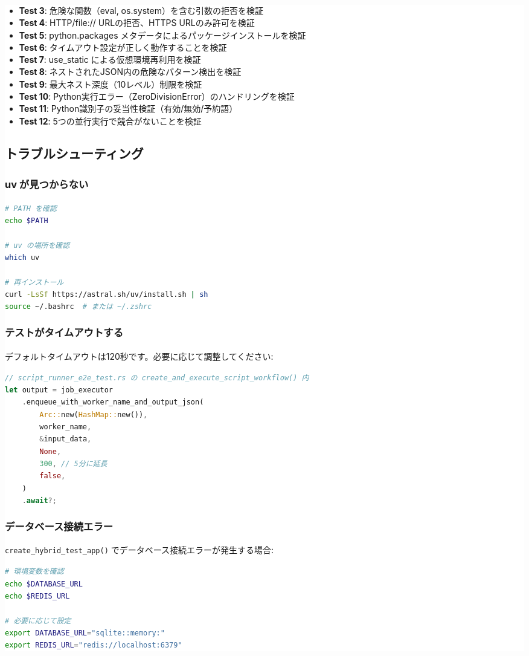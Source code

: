 - **Test 3**: 危険な関数（eval, os.system）を含む引数の拒否を検証
- **Test 4**: HTTP/file:// URLの拒否、HTTPS URLのみ許可を検証
- **Test 5**: python.packages メタデータによるパッケージインストールを検証
- **Test 6**: タイムアウト設定が正しく動作することを検証
- **Test 7**: use_static による仮想環境再利用を検証
- **Test 8**: ネストされたJSON内の危険なパターン検出を検証
- **Test 9**: 最大ネスト深度（10レベル）制限を検証
- **Test 10**: Python実行エラー（ZeroDivisionError）のハンドリングを検証
- **Test 11**: Python識別子の妥当性検証（有効/無効/予約語）
- **Test 12**: 5つの並行実行で競合がないことを検証

## トラブルシューティング

### uv が見つからない

```bash
# PATH を確認
echo $PATH

# uv の場所を確認
which uv

# 再インストール
curl -LsSf https://astral.sh/uv/install.sh | sh
source ~/.bashrc  # または ~/.zshrc
```

### テストがタイムアウトする

デフォルトタイムアウトは120秒です。必要に応じて調整してください:

```rust
// script_runner_e2e_test.rs の create_and_execute_script_workflow() 内
let output = job_executor
    .enqueue_with_worker_name_and_output_json(
        Arc::new(HashMap::new()),
        worker_name,
        &input_data,
        None,
        300, // 5分に延長
        false,
    )
    .await?;
```

### データベース接続エラー

`create_hybrid_test_app()` でデータベース接続エラーが発生する場合:

```bash
# 環境変数を確認
echo $DATABASE_URL
echo $REDIS_URL

# 必要に応じて設定
export DATABASE_URL="sqlite::memory:"
export REDIS_URL="redis://localhost:6379"
```
